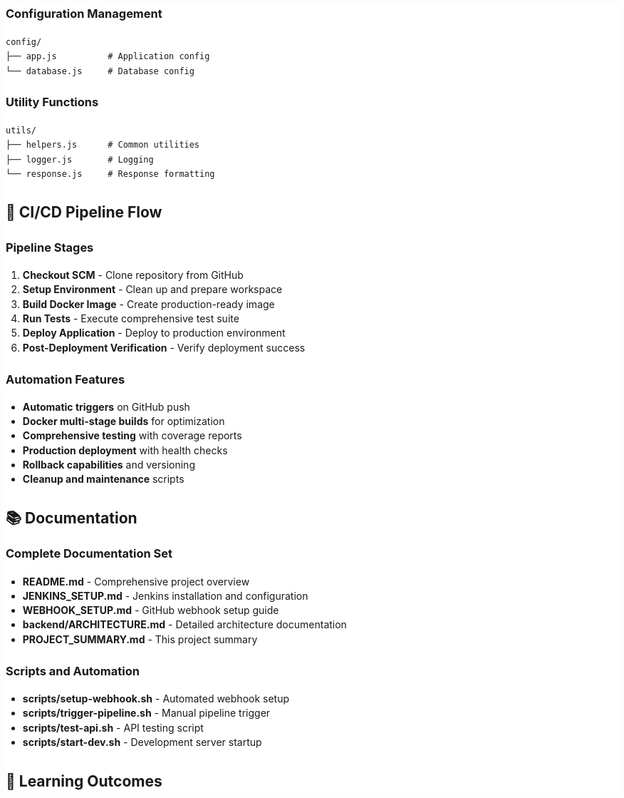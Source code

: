 ### **Configuration Management**
```
config/
├── app.js          # Application config
└── database.js     # Database config
```

### **Utility Functions**
```
utils/
├── helpers.js      # Common utilities
├── logger.js       # Logging
└── response.js     # Response formatting
```

## 🔄 CI/CD Pipeline Flow

### **Pipeline Stages**
1. **Checkout SCM** - Clone repository from GitHub
2. **Setup Environment** - Clean up and prepare workspace
3. **Build Docker Image** - Create production-ready image
4. **Run Tests** - Execute comprehensive test suite
5. **Deploy Application** - Deploy to production environment
6. **Post-Deployment Verification** - Verify deployment success

### **Automation Features**
- **Automatic triggers** on GitHub push
- **Docker multi-stage builds** for optimization
- **Comprehensive testing** with coverage reports
- **Production deployment** with health checks
- **Rollback capabilities** and versioning
- **Cleanup and maintenance** scripts

## 📚 Documentation

### **Complete Documentation Set**
- **README.md** - Comprehensive project overview
- **JENKINS_SETUP.md** - Jenkins installation and configuration
- **WEBHOOK_SETUP.md** - GitHub webhook setup guide
- **backend/ARCHITECTURE.md** - Detailed architecture documentation
- **PROJECT_SUMMARY.md** - This project summary

### **Scripts and Automation**
- **scripts/setup-webhook.sh** - Automated webhook setup
- **scripts/trigger-pipeline.sh** - Manual pipeline trigger
- **scripts/test-api.sh** - API testing script
- **scripts/start-dev.sh** - Development server startup

## 🎯 Learning Outcomes

